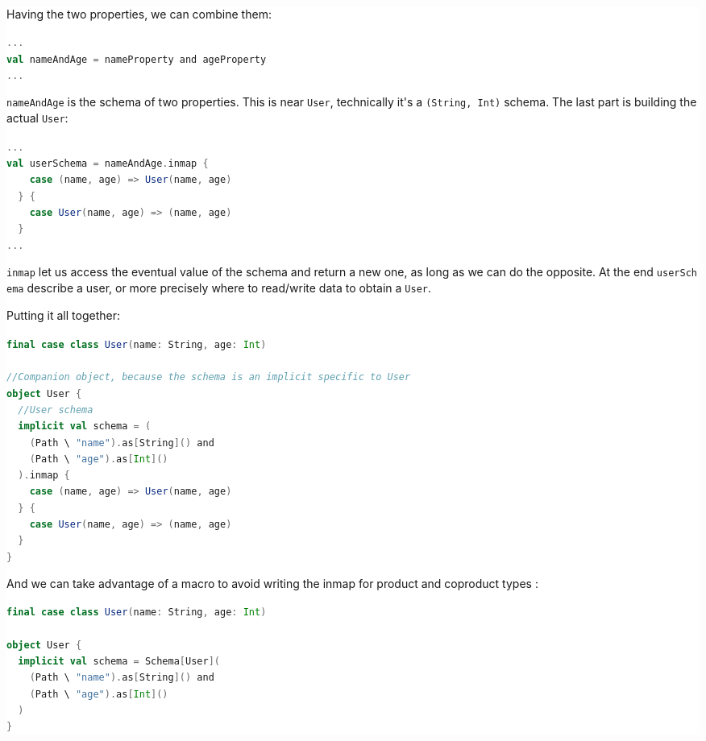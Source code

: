 Having the two properties, we can combine them:

```scala
...
val nameAndAge = nameProperty and ageProperty
... 
```

`nameAndAge` is the schema of two properties. This is near `User`,
technically it's a `(String, Int)` schema.
The last part is building the actual `User`:

```scala
... 
val userSchema = nameAndAge.inmap {
    case (name, age) => User(name, age)
  } {
    case User(name, age) => (name, age)
  }
...
```

`inmap` let us access the eventual value of the schema and return a new one,
as long as we can do the opposite.
At the end `userSchema` describe a user, or more precisely where to
read/write data to obtain a `User`.

Putting it all together:

```scala
final case class User(name: String, age: Int)

//Companion object, because the schema is an implicit specific to User
object User {
  //User schema
  implicit val schema = (
    (Path \ "name").as[String]() and
    (Path \ "age").as[Int]()
  ).inmap {
    case (name, age) => User(name, age)
  } {
    case User(name, age) => (name, age)
  }
}
```

And we can take advantage of a macro to avoid writing
the inmap for product and coproduct types :

```scala
final case class User(name: String, age: Int)

object User {
  implicit val schema = Schema[User](
    (Path \ "name").as[String]() and
    (Path \ "age").as[Int]()
  )
}
```
